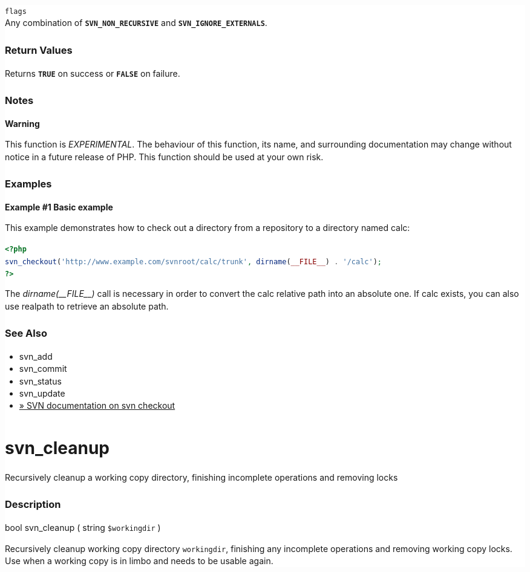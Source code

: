 `flags`  
Any combination of **`SVN_NON_RECURSIVE`** and
**`SVN_IGNORE_EXTERNALS`**.

### Return Values

Returns **`TRUE`** on success or **`FALSE`** on failure.

### Notes

**Warning**

This function is *EXPERIMENTAL*. The behaviour of this function, its
name, and surrounding documentation may change without notice in a
future release of PHP. This function should be used at your own risk.

### Examples

**Example \#1 Basic example**

This example demonstrates how to check out a directory from a repository
to a directory named calc:

``` php
<?php
svn_checkout('http://www.example.com/svnroot/calc/trunk', dirname(__FILE__) . '/calc');
?>
```

The *dirname(\_\_FILE\_\_)* call is necessary in order to convert the
calc relative path into an absolute one. If calc exists, you can also
use <span class="function">realpath</span> to retrieve an absolute path.

### See Also

-   <span class="function">svn\_add</span>
-   <span class="function">svn\_commit</span>
-   <span class="function">svn\_status</span>
-   <span class="function">svn\_update</span>
-   <a href="http://svnbook.red-bean.com/en/1.2/svn.ref.svn.c.checkout.html" class="link external">» SVN documentation on svn checkout</a>

svn\_cleanup
============

Recursively cleanup a working copy directory, finishing incomplete
operations and removing locks

### Description

<span class="type">bool</span> <span
class="methodname">svn\_cleanup</span> ( <span class="methodparam"><span
class="type">string</span> `$workingdir`</span> )

Recursively cleanup working copy directory `workingdir`, finishing any
incomplete operations and removing working copy locks. Use when a
working copy is in limbo and needs to be usable again.
